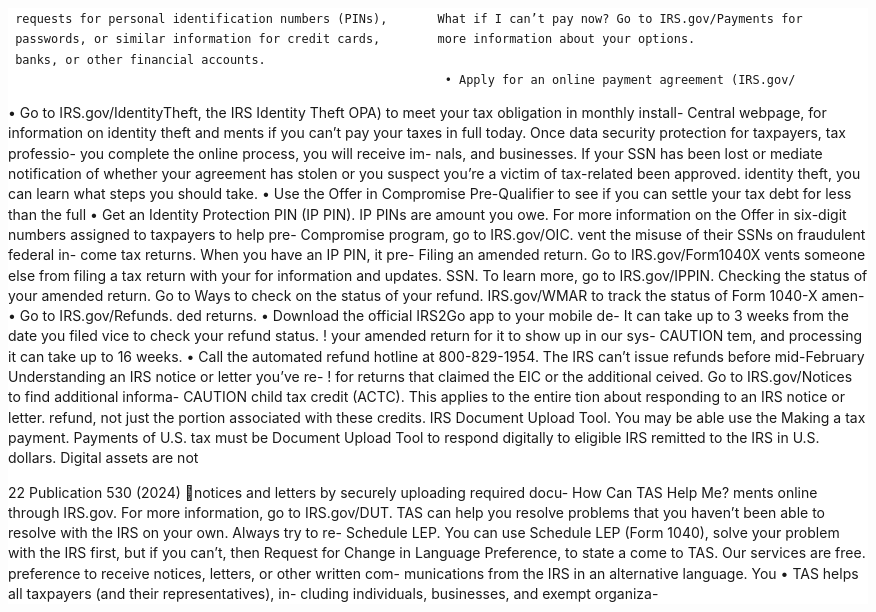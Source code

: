      requests for personal identification numbers (PINs),       What if I can’t pay now? Go to IRS.gov/Payments for
     passwords, or similar information for credit cards,        more information about your options.
     banks, or other financial accounts.
                                                                 • Apply for an online payment agreement (IRS.gov/
 • Go to IRS.gov/IdentityTheft, the IRS Identity Theft             OPA) to meet your tax obligation in monthly install-
     Central webpage, for information on identity theft and        ments if you can’t pay your taxes in full today. Once
     data security protection for taxpayers, tax professio-        you complete the online process, you will receive im-
     nals, and businesses. If your SSN has been lost or            mediate notification of whether your agreement has
     stolen or you suspect you’re a victim of tax-related          been approved.
     identity theft, you can learn what steps you should
     take.                                                       • Use the Offer in Compromise Pre-Qualifier to see if
                                                                   you can settle your tax debt for less than the full
 • Get an Identity Protection PIN (IP PIN). IP PINs are            amount you owe. For more information on the Offer in
     six-digit numbers assigned to taxpayers to help pre-          Compromise program, go to IRS.gov/OIC.
     vent the misuse of their SSNs on fraudulent federal in-
     come tax returns. When you have an IP PIN, it pre-         Filing an amended return. Go to IRS.gov/Form1040X
     vents someone else from filing a tax return with your      for information and updates.
     SSN. To learn more, go to IRS.gov/IPPIN.
                                                                Checking the status of your amended return. Go to
Ways to check on the status of your refund.                     IRS.gov/WMAR to track the status of Form 1040-X amen-
 • Go to IRS.gov/Refunds.                                       ded returns.
 • Download the official IRS2Go app to your mobile de-                  It can take up to 3 weeks from the date you filed
     vice to check your refund status.                            !     your amended return for it to show up in our sys-
                                                                CAUTION tem, and processing it can take up to 16 weeks.
 • Call the automated refund hotline at 800-829-1954.
        The IRS can’t issue refunds before mid-February         Understanding an IRS notice or letter you’ve re-
     !  for returns that claimed the EIC or the additional      ceived. Go to IRS.gov/Notices to find additional informa-
CAUTION child tax credit (ACTC). This applies to the entire     tion about responding to an IRS notice or letter.
refund, not just the portion associated with these credits.
                                                                IRS Document Upload Tool. You may be able use the
Making a tax payment. Payments of U.S. tax must be              Document Upload Tool to respond digitally to eligible IRS
remitted to the IRS in U.S. dollars. Digital assets are not


22                                                                                                 Publication 530 (2024)
notices and letters by securely uploading required docu-        How Can TAS Help Me?
ments online through IRS.gov. For more information, go to
IRS.gov/DUT.                                                    TAS can help you resolve problems that you haven’t been
                                                                able to resolve with the IRS on your own. Always try to re-
Schedule LEP. You can use Schedule LEP (Form 1040),             solve your problem with the IRS first, but if you can’t, then
Request for Change in Language Preference, to state a           come to TAS. Our services are free.
preference to receive notices, letters, or other written com-
munications from the IRS in an alternative language. You         • TAS helps all taxpayers (and their representatives), in-
                                                                    cluding individuals, businesses, and exempt organiza-
